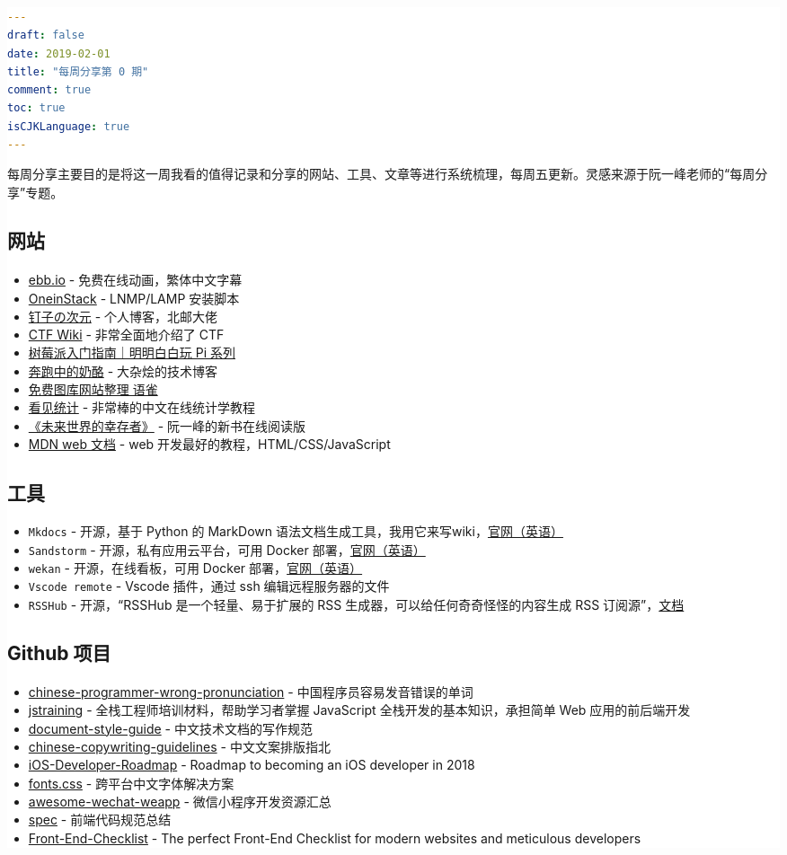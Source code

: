 ```yaml
---
draft: false
date: 2019-02-01
title: "每周分享第 0 期"
comment: true
toc: true
isCJKLanguage: true
---
```


每周分享主要目的是将这一周我看的值得记录和分享的网站、工具、文章等进行系统梳理，每周五更新。灵感来源于阮一峰老师的“每周分享”专题。

## 网站

- [ebb.io](https://ebb.io) - 免费在线动画，繁体中文字幕
- [OneinStack](https://oneinstack.com) - LNMP/LAMP 安装脚本
- [钉子の次元](http://blog.dimpurr.com) - 个人博客，北邮大佬
- [CTF Wiki](https://ctf-wiki.github.io/ctf-wiki/) - 非常全面地介绍了 CTF
- [树莓派入门指南｜明明白白玩 Pi 系列](https://sspai.com/post/38542) 
- [奔跑中的奶酪](https://www.runningcheese.com) - 大杂烩的技术博客
- [免费图库网站整理 语雀](https://www.yuque.com/ruanyf/share/free-photos)
- [看见统计](https://seeing-theory.brown.edu/cn.html#firstPage) - 非常棒的中文在线统计学教程
- [《未来世界的幸存者》](http://survivor.ruanyifeng.com) - 阮一峰的新书在线阅读版
- [MDN web 文档](https://developer.mozilla.org/zh-CN/) - web 开发最好的教程，HTML/CSS/JavaScript

## 工具

- `Mkdocs` - 开源，基于 Python 的 MarkDown 语法文档生成工具，我用它来写wiki，[官网（英语）](https://www.mkdocs.org)
- `Sandstorm` - 开源，私有应用云平台，可用 Docker 部署，[官网（英语）](https://sandstorm.io)
- `wekan` - 开源，在线看板，可用 Docker 部署，[官网（英语）](https://wekan.github.io)
- `Vscode remote` - Vscode 插件，通过 ssh 编辑远程服务器的文件
- `RSSHub` - 开源，“RSSHub 是一个轻量、易于扩展的 RSS 生成器，可以给任何奇奇怪怪的内容生成 RSS 订阅源”，[文档](https://github.com/DIYgod/RSSHub)

## Github 项目

- [chinese-programmer-wrong-pronunciation](https://github.com/shimohq/chinese-programmer-wrong-pronunciation) - 中国程序员容易发音错误的单词
- [jstraining](https://github.com/ruanyf/jstraining) - 全栈工程师培训材料，帮助学习者掌握 JavaScript 全栈开发的基本知识，承担简单 Web 应用的前后端开发
- [document-style-guide](https://github.com/ruanyf/document-style-guide) - 中文技术文档的写作规范
- [chinese-copywriting-guidelines](https://github.com/sparanoid/chinese-copywriting-guidelines) - 中文文案排版指北
- [iOS-Developer-Roadmap](https://github.com/BohdanOrlov/iOS-Developer-Roadmap) - Roadmap to becoming an iOS developer in 2018
- [fonts.css](https://github.com/zenozeng/fonts.css) - 跨平台中文字体解决方案
- [awesome-wechat-weapp](https://github.com/justjavac/awesome-wechat-weapp) - 微信小程序开发资源汇总
- [spec](https://github.com/ecomfe/spec) - 前端代码规范总结
- [Front-End-Checklist](https://github.com/thedaviddias/Front-End-Checklist) - The perfect Front-End Checklist for modern websites and meticulous developers
